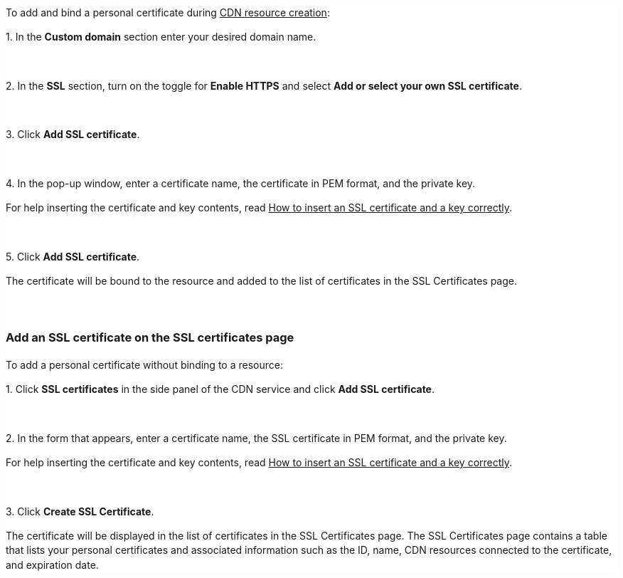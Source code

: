 To add and bind a personal certificate during <a href="https://gcore.com/docs/cdn/getting-started/create-a-cdn-resource/create-a-cdn-resource-for-only-static-files" target="_blank">CDN resource creation</a>:

1\. In the **Custom domain** section enter your desired domain name.

<img src="https://assets.gcore.pro/docs/cdn/add-an-ssl-certificate-to-deliver-content-over-https/12865716431377.png" alt="" width="50%">

2\. In the **SSL** section, turn on the toggle for **Enable HTTPS** and select **Add or select your own SSL certificate**.

<img src="https://assets.gcore.pro/docs/cdn/add-an-ssl-certificate-to-deliver-content-over-https/12452694059025.png" alt="" width="50%">

3\. Click **Add SSL certificate**.

<img src="https://assets.gcore.pro/docs/cdn/add-an-ssl-certificate-to-deliver-content-over-https/12452850452369.png" alt="" width="50%">

4\. In the pop-up window, enter a certificate name, the certificate in PEM format, and the private key.

For help inserting the certificate and key contents, read [How to insert an SSL certificate and a key correctly](https://gcore.com/docs/cdn/add-an-ssl-certificate-to-deliver-content-over-https#how-to-insert-an-ssl-certificate-and-a-key-correctly).

<img src="https://assets.gcore.pro/docs/cdn/add-an-ssl-certificate-to-deliver-content-over-https/12453011844113.png" alt="" width="80%">

5\. Click **Add SSL certificate**.

The certificate will be bound to the resource and added to the list of certificates in the SSL Certificates page.

<img src="https://assets.gcore.pro/docs/cdn/add-an-ssl-certificate-to-deliver-content-over-https/12454318012305.png" alt="" width="80%">

### Add an SSL certificate on the SSL certificates page

To add a personal certificate without binding to a resource:

1\. Click **SSL certificates** in the side panel of the CDN service and click **Add SSL certificate**.

<img src="https://assets.gcore.pro/docs/cdn/add-an-ssl-certificate-to-deliver-content-over-https/12453744428945.png" alt="" width="80%">

2\. In the form that appears, enter a certificate name, the SSL certificate in PEM format, and the private key.

For help inserting the certificate and key contents, read [How to insert an SSL certificate and a key correctly](https://gcore.com/docs/cdn/add-an-ssl-certificate-to-deliver-content-over-https#how-to-insert-an-ssl-certificate-and-a-key-correctly).

<img src="https://assets.gcore.pro/docs/cdn/add-an-ssl-certificate-to-deliver-content-over-https/12453950369937.png" alt="" width="80%">

3\. Click **Create SSL Certificate**.

The certificate will be displayed in the list of certificates in the SSL Certificates page. The SSL Certificates page contains a table that lists your personal certificates and associated information such as the ID, name, CDN resources connected to the certificate, and expiration date.
